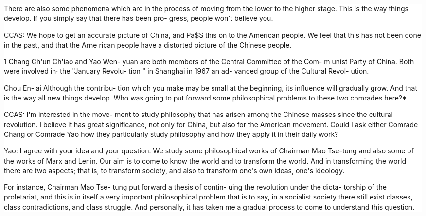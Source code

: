 There are also some phenomena 
which are in the process of moving 
from the lower to the higher stage. 
This is the way things develop. If you 
simply say that there has been pro-
gress, people won't believe you. 

CCAS: We hope to get an accurate 
picture of China, and Pa$S this on to 
the American people. We feel that 
this has not been done in the past, 
and that the Arne rican people have a 
distorted picture of the Chinese people. 

1 Chang Ch'un Ch'iao and Yao Wen-
yuan are both members of the 
Central Committee of the Com-
m unist Party of China. Both were 
involved in· the "January Revolu-
tion " in Shanghai in 1967 an ad-
vanced group of the Cultural Revol-
ution. 

Chou En-lai Although the contribu-
tion which you make may be small 
at the beginning, its influence will 
gradually grow. And that is the way 
all new things develop. Who was going 
to put forward some philosophical 
problems to these two comrades here?* 

CCAS: I'm interested in the move-
ment to study philosophy that has 
arisen among the Chinese masses since 
the cultural revolution. I believe it has 
great significance, not only for China, 
but also for the American movement. 
Could I ask either Comrade Chang or 
Comrade Yao how they particularly 
study philosophy and how they apply 
it in their daily work? 

Yao: I agree with your idea and your 
question. We study some philosophical 
works of Chairman Mao Tse-tung and 
also some of the works of Marx and 
Lenin. Our aim is to come to know the 
world and to transform the world. 
And in transforming the world there 
are two aspects; that is, to transform 
society, and also to transform one's 
own ideas, one's ideology. 

For instance, Chairman Mao Tse-
tung put forward a thesis of contin-
uing the revolution under the dicta-
torship of the proletariat, and this is 
in itself a very important philosophical 
problem that is to say, in a socialist 
society there still exist classes, class 
contradictions, and class struggle. And 
personally, it has taken me a gradual 
process to come to understand this 
question. 
